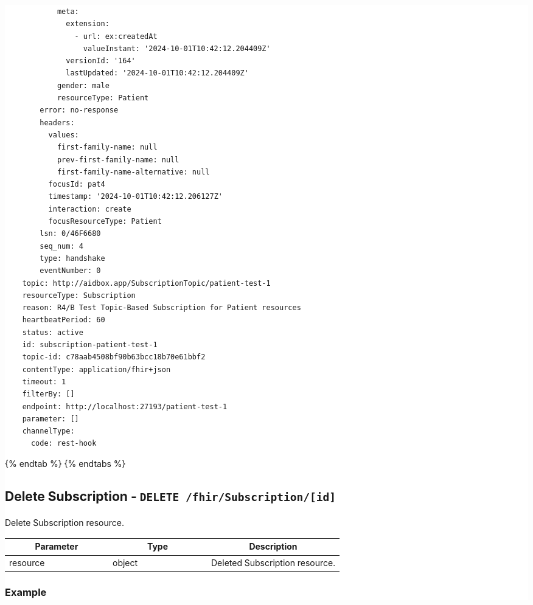 ```
            meta:
              extension:
                - url: ex:createdAt
                  valueInstant: '2024-10-01T10:42:12.204409Z'
              versionId: '164'
              lastUpdated: '2024-10-01T10:42:12.204409Z'
            gender: male
            resourceType: Patient
        error: no-response
        headers:
          values:
            first-family-name: null
            prev-first-family-name: null
            first-family-name-alternative: null
          focusId: pat4
          timestamp: '2024-10-01T10:42:12.206127Z'
          interaction: create
          focusResourceType: Patient
        lsn: 0/46F6680
        seq_num: 4
        type: handshake
        eventNumber: 0
    topic: http://aidbox.app/SubscriptionTopic/patient-test-1
    resourceType: Subscription
    reason: R4/B Test Topic-Based Subscription for Patient resources
    heartbeatPeriod: 60
    status: active
    id: subscription-patient-test-1
    topic-id: c78aab4508bf90b63bcc18b70e61bbf2
    contentType: application/fhir+json
    timeout: 1
    filterBy: []
    endpoint: http://localhost:27193/patient-test-1
    parameter: []
    channelType:
      code: rest-hook
```


{% endtab %}
{% endtabs %}

## Delete Subscription - `DELETE /fhir/Subscription/[id]`

Delete Subscription resource.

<table data-full-width="false"><thead><tr><th width="156">Parameter</th><th width="148">Type</th><th>Description</th></tr></thead><tbody><tr><td>resource</td><td>object</td><td>Deleted Subscription resource.</td></tr></tbody></table>

### Example
